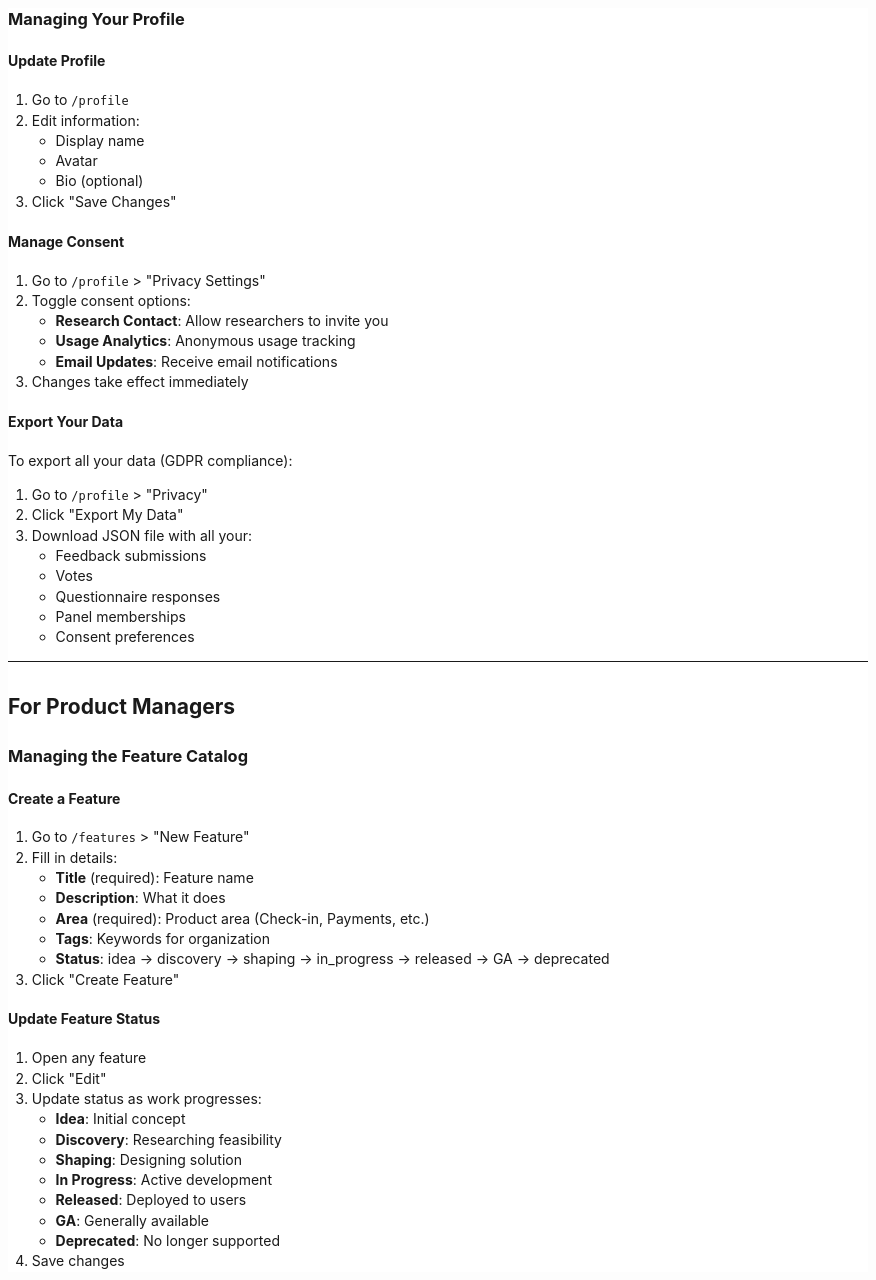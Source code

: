 ### Managing Your Profile

#### Update Profile

1. Go to `/profile`
2. Edit information:
   - Display name
   - Avatar
   - Bio (optional)
3. Click "Save Changes"

#### Manage Consent

1. Go to `/profile` > "Privacy Settings"
2. Toggle consent options:
   - **Research Contact**: Allow researchers to invite you
   - **Usage Analytics**: Anonymous usage tracking
   - **Email Updates**: Receive email notifications
3. Changes take effect immediately

#### Export Your Data

To export all your data (GDPR compliance):
1. Go to `/profile` > "Privacy"
2. Click "Export My Data"
3. Download JSON file with all your:
   - Feedback submissions
   - Votes
   - Questionnaire responses
   - Panel memberships
   - Consent preferences

---

## For Product Managers

### Managing the Feature Catalog

#### Create a Feature

1. Go to `/features` > "New Feature"
2. Fill in details:
   - **Title** (required): Feature name
   - **Description**: What it does
   - **Area** (required): Product area (Check-in, Payments, etc.)
   - **Tags**: Keywords for organization
   - **Status**: idea → discovery → shaping → in_progress → released → GA → deprecated
3. Click "Create Feature"

#### Update Feature Status

1. Open any feature
2. Click "Edit"
3. Update status as work progresses:
   - **Idea**: Initial concept
   - **Discovery**: Researching feasibility
   - **Shaping**: Designing solution
   - **In Progress**: Active development
   - **Released**: Deployed to users
   - **GA**: Generally available
   - **Deprecated**: No longer supported
4. Save changes
